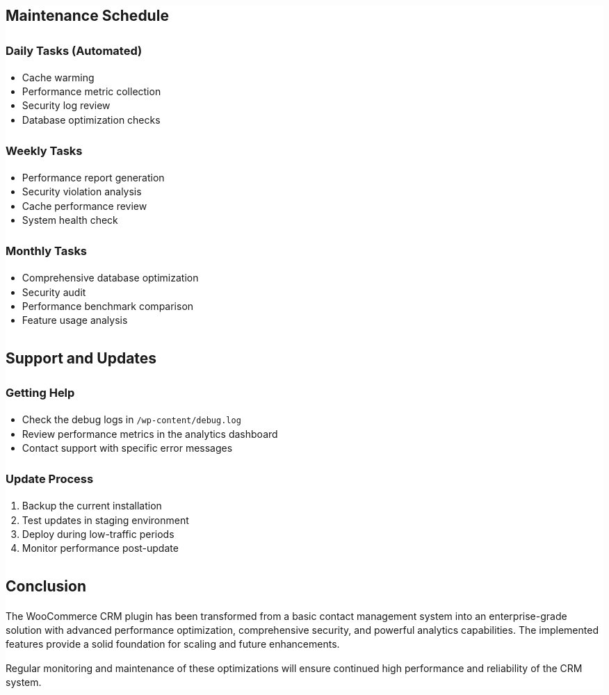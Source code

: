 ## Maintenance Schedule

### Daily Tasks (Automated)

- Cache warming
- Performance metric collection
- Security log review
- Database optimization checks

### Weekly Tasks

- Performance report generation
- Security violation analysis
- Cache performance review
- System health check

### Monthly Tasks

- Comprehensive database optimization
- Security audit
- Performance benchmark comparison
- Feature usage analysis

## Support and Updates

### Getting Help

- Check the debug logs in `/wp-content/debug.log`
- Review performance metrics in the analytics dashboard
- Contact support with specific error messages

### Update Process

1. Backup the current installation
2. Test updates in staging environment
3. Deploy during low-traffic periods
4. Monitor performance post-update

## Conclusion

The WooCommerce CRM plugin has been transformed from a basic contact management system into an enterprise-grade solution with advanced performance optimization, comprehensive security, and powerful analytics capabilities. The implemented features provide a solid foundation for scaling and future enhancements.

Regular monitoring and maintenance of these optimizations will ensure continued high performance and reliability of the CRM system.
